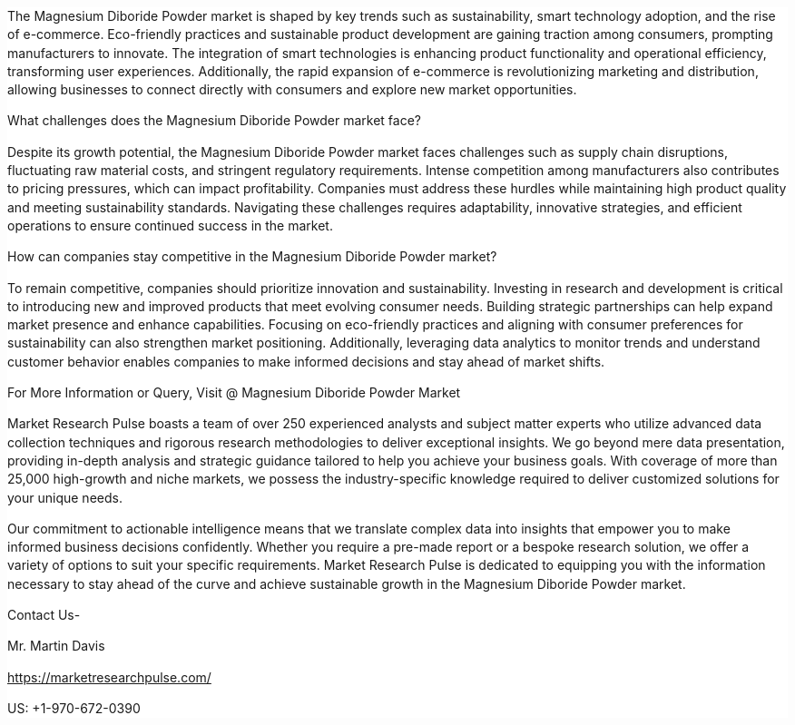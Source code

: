 The Magnesium Diboride Powder market is shaped by key trends such as sustainability, smart technology adoption, and the rise of e-commerce. Eco-friendly practices and sustainable product development are gaining traction among consumers, prompting manufacturers to innovate. The integration of smart technologies is enhancing product functionality and operational efficiency, transforming user experiences. Additionally, the rapid expansion of e-commerce is revolutionizing marketing and distribution, allowing businesses to connect directly with consumers and explore new market opportunities.

What challenges does the Magnesium Diboride Powder market face?

Despite its growth potential, the Magnesium Diboride Powder market faces challenges such as supply chain disruptions, fluctuating raw material costs, and stringent regulatory requirements. Intense competition among manufacturers also contributes to pricing pressures, which can impact profitability. Companies must address these hurdles while maintaining high product quality and meeting sustainability standards. Navigating these challenges requires adaptability, innovative strategies, and efficient operations to ensure continued success in the market.

How can companies stay competitive in the Magnesium Diboride Powder market?

To remain competitive, companies should prioritize innovation and sustainability. Investing in research and development is critical to introducing new and improved products that meet evolving consumer needs. Building strategic partnerships can help expand market presence and enhance capabilities. Focusing on eco-friendly practices and aligning with consumer preferences for sustainability can also strengthen market positioning. Additionally, leveraging data analytics to monitor trends and understand customer behavior enables companies to make informed decisions and stay ahead of market shifts.

For More Information or Query, Visit @ Magnesium Diboride Powder Market

Market Research Pulse boasts a team of over 250 experienced analysts and subject matter experts who utilize advanced data collection techniques and rigorous research methodologies to deliver exceptional insights. We go beyond mere data presentation, providing in-depth analysis and strategic guidance tailored to help you achieve your business goals. With coverage of more than 25,000 high-growth and niche markets, we possess the industry-specific knowledge required to deliver customized solutions for your unique needs.

Our commitment to actionable intelligence means that we translate complex data into insights that empower you to make informed business decisions confidently. Whether you require a pre-made report or a bespoke research solution, we offer a variety of options to suit your specific requirements. Market Research Pulse is dedicated to equipping you with the information necessary to stay ahead of the curve and achieve sustainable growth in the Magnesium Diboride Powder market.

Contact Us-

Mr. Martin Davis

https://marketresearchpulse.com/

US: +1-970-672-0390
